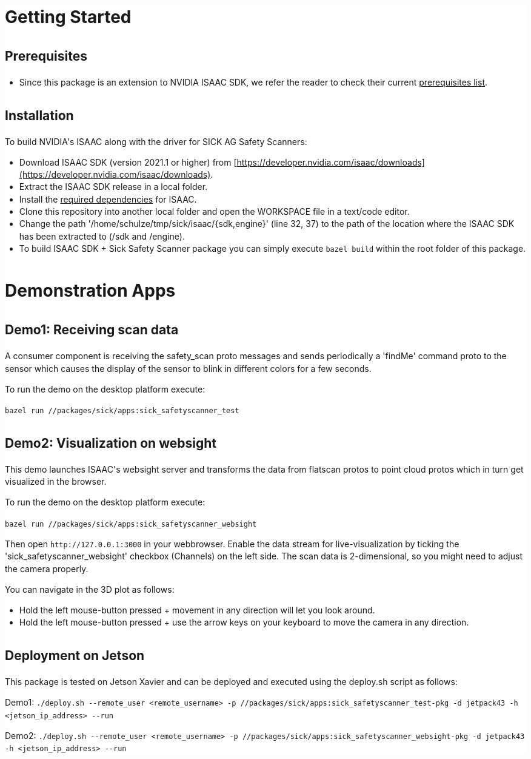 # Getting Started

## Prerequisites
- Since this package is an extension to NVIDIA ISAAC SDK, we refer the reader to check their current [prerequisites list](https://docs.nvidia.com/isaac/isaac/doc/setup.html#prerequisites).
  

## Installation

To build NVIDIA's ISAAC along with the driver for SICK AG Safety Scanners:

- Download ISAAC SDK (version 2021.1 or higher) from [https://developer.nvidia.com/isaac/downloads](https://developer.nvidia.com/isaac/downloads).
- Extract the ISAAC SDK release in a local folder.
- Install the [required dependencies](https://docs.nvidia.com/isaac/isaac/doc/setup.html#installing-dependencies-on-the-desktop) for ISAAC.
- Clone this repository into another local folder and open the WORKSPACE file in a text/code editor.
- Change the path '/home/schulze/tmp/sick/isaac/{sdk,engine}' (line 32, 37) to the path of the location where the ISAAC SDK has been extracted to (<your-path-to-isaac-root>/sdk and <your-path-to-isaac-root>/engine).
- To build ISAAC SDK + Sick Safety Scanner package you can simply execute ```bazel build``` within the root folder of this package.

# Demonstration Apps
## Demo1: Receiving scan data
A consumer component is receiving the safety_scan proto messages and sends periodically a 'findMe' command proto to the sensor which causes the display of the sensor to blink in different colors for a few seconds. 

To run the demo on the desktop platform execute:

```bazel run //packages/sick/apps:sick_safetyscanner_test```

## Demo2: Visualization on websight
This demo launches ISAAC's websight server and transforms the data from flatscan protos to point cloud protos which in turn get visualized in the browser.

To run the demo on the desktop platform execute:

```bazel run //packages/sick/apps:sick_safetyscanner_websight```

Then open ```http://127.0.0.1:3000``` in your webbrowser. Enable the data stream for live-visualization by ticking the 'sick_safetyscanner_websight' checkbox (Channels) on the left side. The scan data is 2-dimensional, so you might need to adjust the camera properly. 

You can navigate in the 3D plot as follows:
- Hold the left mouse-button pressed + movement in any direction will let you look around.
- Hold the left mouse-button pressed + use the arrow keys on your keyboard to move the camera in any direction.

## Deployment on Jetson
This package is tested on Jetson Xavier and can be deployed and executed using the deploy.sh script as follows:

Demo1:
``` ./deploy.sh --remote_user <remote_username> -p //packages/sick/apps:sick_safetyscanner_test-pkg -d jetpack43 -h <jetson_ip_address> --run ```

Demo2:
``` ./deploy.sh --remote_user <remote_username> -p //packages/sick/apps:sick_safetyscanner_websight-pkg -d jetpack43 -h <jetson_ip_address> --run ```

```